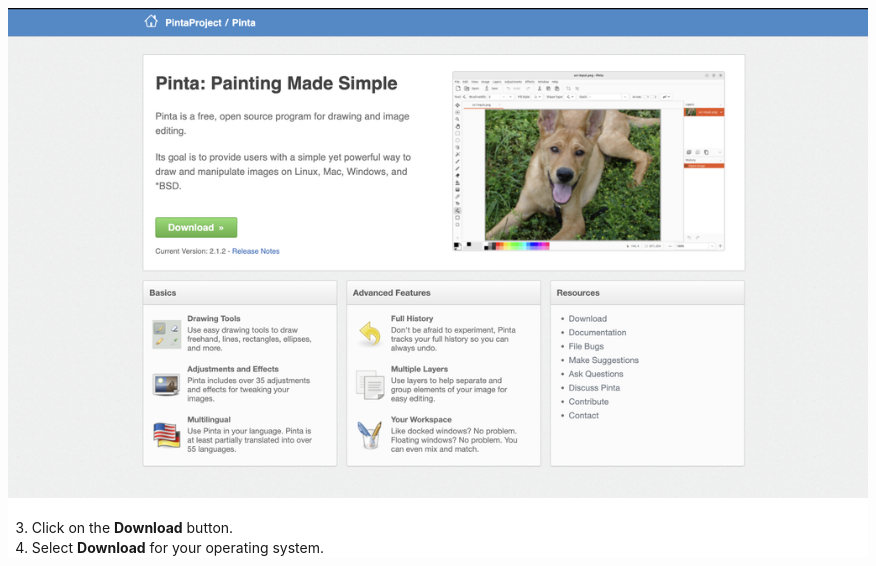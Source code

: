    ![Pinta Website](/Year%202/English/Period%202/Suzy/images/image.png)

3. Click on the **Download** button.  
4. Select **Download** for your operating system.  